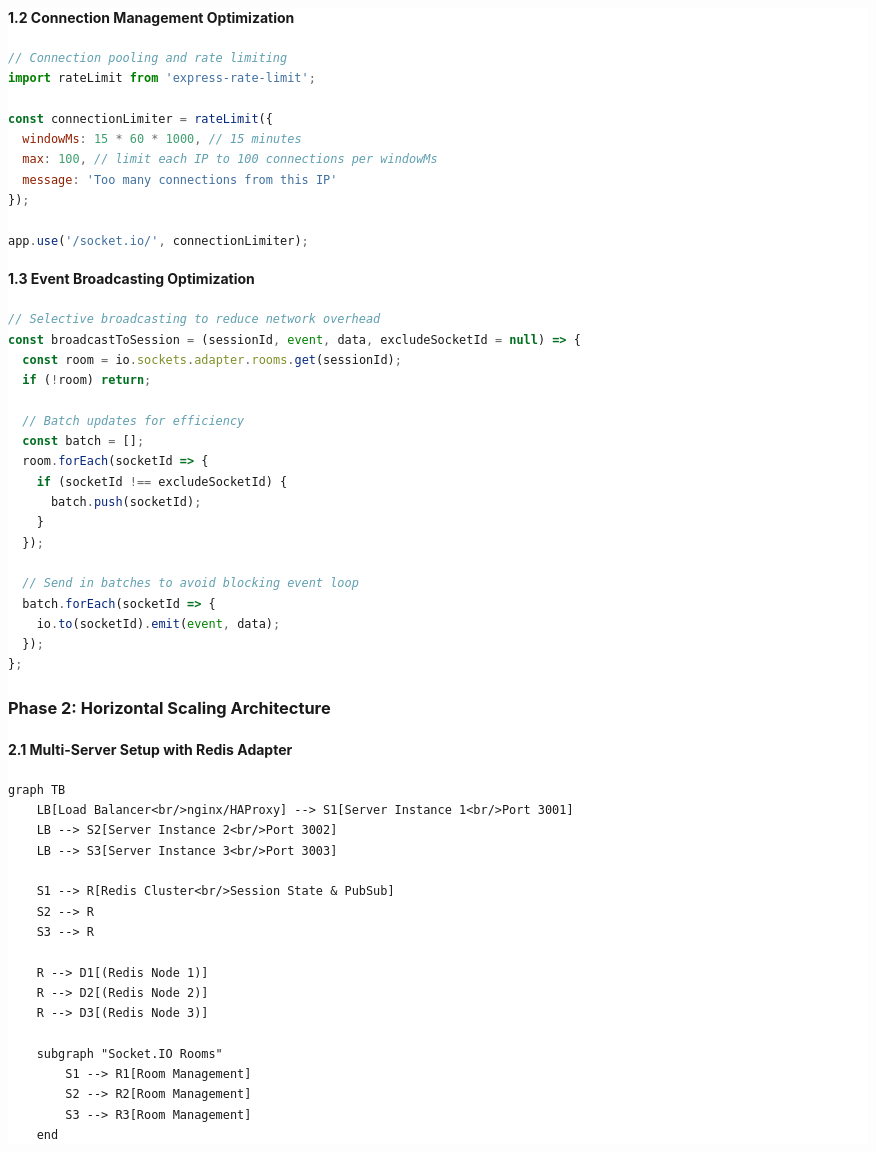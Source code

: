 #### 1.2 Connection Management Optimization
```javascript
// Connection pooling and rate limiting
import rateLimit from 'express-rate-limit';

const connectionLimiter = rateLimit({
  windowMs: 15 * 60 * 1000, // 15 minutes
  max: 100, // limit each IP to 100 connections per windowMs
  message: 'Too many connections from this IP'
});

app.use('/socket.io/', connectionLimiter);
```

#### 1.3 Event Broadcasting Optimization
```javascript
// Selective broadcasting to reduce network overhead
const broadcastToSession = (sessionId, event, data, excludeSocketId = null) => {
  const room = io.sockets.adapter.rooms.get(sessionId);
  if (!room) return;
  
  // Batch updates for efficiency
  const batch = [];
  room.forEach(socketId => {
    if (socketId !== excludeSocketId) {
      batch.push(socketId);
    }
  });
  
  // Send in batches to avoid blocking event loop
  batch.forEach(socketId => {
    io.to(socketId).emit(event, data);
  });
};
```

### Phase 2: Horizontal Scaling Architecture

#### 2.1 Multi-Server Setup with Redis Adapter

```mermaid
graph TB
    LB[Load Balancer<br/>nginx/HAProxy] --> S1[Server Instance 1<br/>Port 3001]
    LB --> S2[Server Instance 2<br/>Port 3002] 
    LB --> S3[Server Instance 3<br/>Port 3003]
    
    S1 --> R[Redis Cluster<br/>Session State & PubSub]
    S2 --> R
    S3 --> R
    
    R --> D1[(Redis Node 1)]
    R --> D2[(Redis Node 2)]
    R --> D3[(Redis Node 3)]
    
    subgraph "Socket.IO Rooms"
        S1 --> R1[Room Management]
        S2 --> R2[Room Management] 
        S3 --> R3[Room Management]
    end
```
